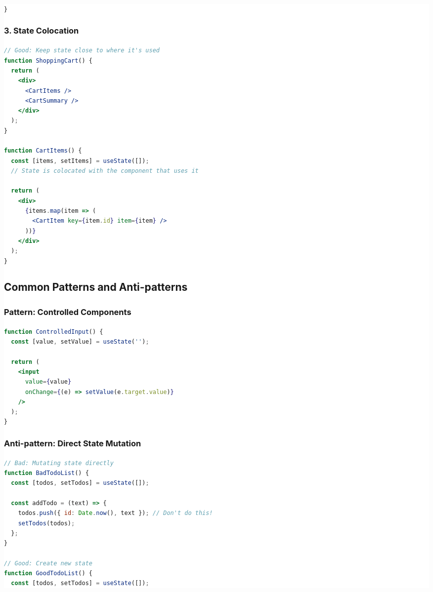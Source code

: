 ```jsx
}
```

### 3. State Colocation

```jsx
// Good: Keep state close to where it's used
function ShoppingCart() {
  return (
    <div>
      <CartItems />
      <CartSummary />
    </div>
  );
}

function CartItems() {
  const [items, setItems] = useState([]);
  // State is colocated with the component that uses it
  
  return (
    <div>
      {items.map(item => (
        <CartItem key={item.id} item={item} />
      ))}
    </div>
  );
}
```

## Common Patterns and Anti-patterns

### Pattern: Controlled Components

```jsx
function ControlledInput() {
  const [value, setValue] = useState('');

  return (
    <input
      value={value}
      onChange={(e) => setValue(e.target.value)}
    />
  );
}
```

### Anti-pattern: Direct State Mutation

```jsx
// Bad: Mutating state directly
function BadTodoList() {
  const [todos, setTodos] = useState([]);

  const addTodo = (text) => {
    todos.push({ id: Date.now(), text }); // Don't do this!
    setTodos(todos);
  };
}

// Good: Create new state
function GoodTodoList() {
  const [todos, setTodos] = useState([]);

```